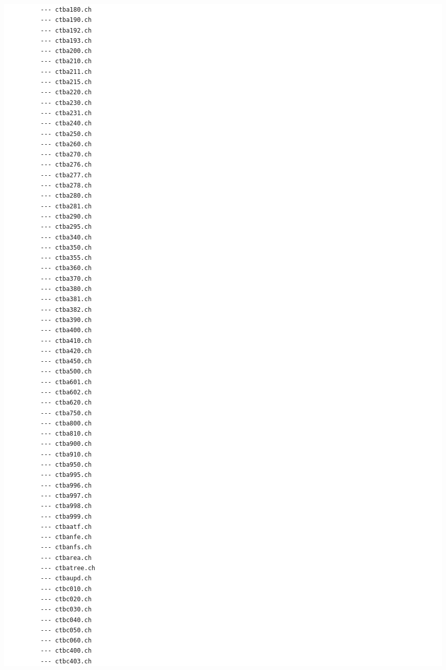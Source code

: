               --- ctba180.ch
              --- ctba190.ch
              --- ctba192.ch
              --- ctba193.ch
              --- ctba200.ch
              --- ctba210.ch
              --- ctba211.ch
              --- ctba215.ch
              --- ctba220.ch
              --- ctba230.ch
              --- ctba231.ch
              --- ctba240.ch
              --- ctba250.ch
              --- ctba260.ch
              --- ctba270.ch
              --- ctba276.ch
              --- ctba277.ch
              --- ctba278.ch
              --- ctba280.ch
              --- ctba281.ch
              --- ctba290.ch
              --- ctba295.ch
              --- ctba340.ch
              --- ctba350.ch
              --- ctba355.ch
              --- ctba360.ch
              --- ctba370.ch
              --- ctba380.ch
              --- ctba381.ch
              --- ctba382.ch
              --- ctba390.ch
              --- ctba400.ch
              --- ctba410.ch
              --- ctba420.ch
              --- ctba450.ch
              --- ctba500.ch
              --- ctba601.ch
              --- ctba602.ch
              --- ctba620.ch
              --- ctba750.ch
              --- ctba800.ch
              --- ctba810.ch
              --- ctba900.ch
              --- ctba910.ch
              --- ctba950.ch
              --- ctba995.ch
              --- ctba996.ch
              --- ctba997.ch
              --- ctba998.ch
              --- ctba999.ch
              --- ctbaatf.ch
              --- ctbanfe.ch
              --- ctbanfs.ch
              --- ctbarea.ch
              --- ctbatree.ch
              --- ctbaupd.ch
              --- ctbc010.ch
              --- ctbc020.ch
              --- ctbc030.ch
              --- ctbc040.ch
              --- ctbc050.ch
              --- ctbc060.ch
              --- ctbc400.ch
              --- ctbc403.ch